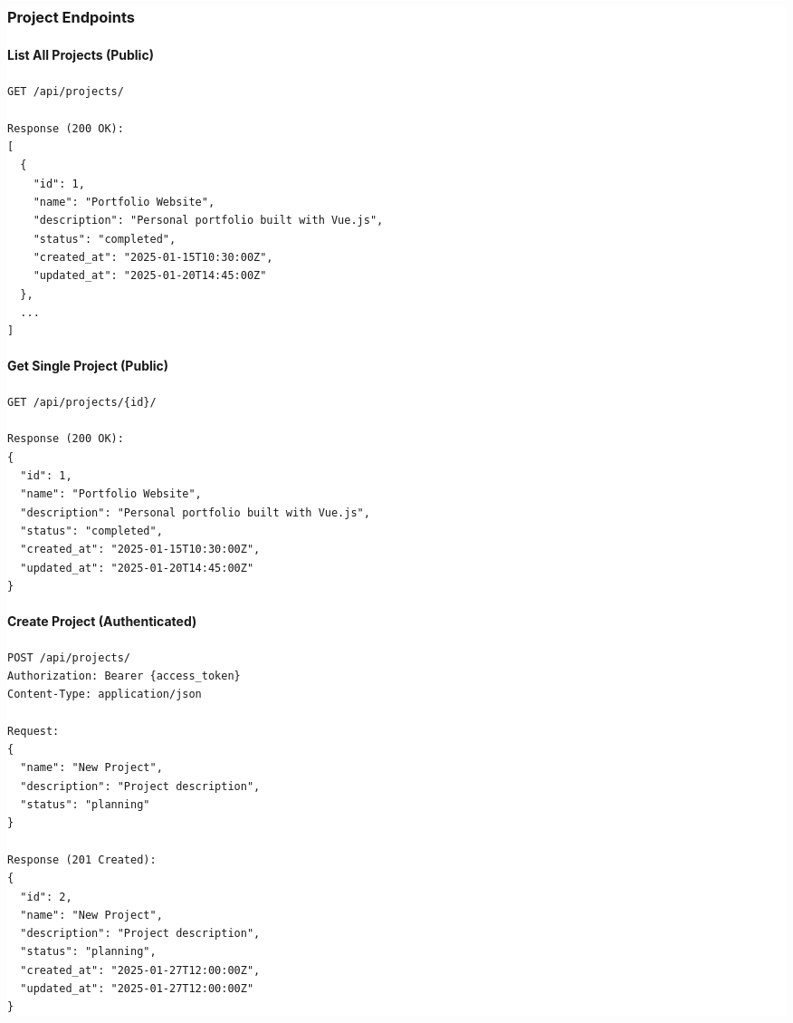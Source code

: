### Project Endpoints

#### List All Projects (Public)
```
GET /api/projects/

Response (200 OK):
[
  {
    "id": 1,
    "name": "Portfolio Website",
    "description": "Personal portfolio built with Vue.js",
    "status": "completed",
    "created_at": "2025-01-15T10:30:00Z",
    "updated_at": "2025-01-20T14:45:00Z"
  },
  ...
]
```

#### Get Single Project (Public)
```
GET /api/projects/{id}/

Response (200 OK):
{
  "id": 1,
  "name": "Portfolio Website",
  "description": "Personal portfolio built with Vue.js",
  "status": "completed",
  "created_at": "2025-01-15T10:30:00Z",
  "updated_at": "2025-01-20T14:45:00Z"
}
```

#### Create Project (Authenticated)
```
POST /api/projects/
Authorization: Bearer {access_token}
Content-Type: application/json

Request:
{
  "name": "New Project",
  "description": "Project description",
  "status": "planning"
}

Response (201 Created):
{
  "id": 2,
  "name": "New Project",
  "description": "Project description",
  "status": "planning",
  "created_at": "2025-01-27T12:00:00Z",
  "updated_at": "2025-01-27T12:00:00Z"
}
```
